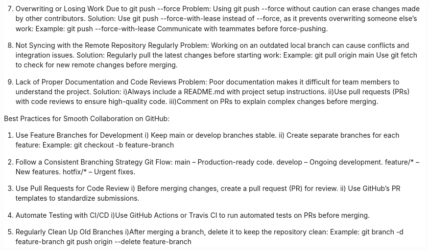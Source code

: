 



7. Overwriting or Losing Work Due to git push --force
Problem: Using git push --force without caution can erase changes made by other contributors.
Solution:
Use git push --force-with-lease instead of --force, as it prevents overwriting someone else’s work:
        Example:      git push --force-with-lease
                    Communicate with teammates before force-pushing.




8. Not Syncing with the Remote Repository Regularly
Problem: Working on an outdated local branch can cause conflicts and integration issues.
Solution:
Regularly pull the latest changes before starting work:
        Example:    git pull origin main
                    Use git fetch to check for new remote changes before merging.





8. Lack of Proper Documentation and Code Reviews
Problem: Poor documentation makes it difficult for team members to understand the project.
Solution:
  i)Always include a README.md with project setup instructions.
  ii)Use pull requests (PRs) with code reviews to ensure high-quality code.
  iii)Comment on PRs to explain complex changes before merging.




Best Practices for Smooth Collaboration on GitHub:
1. Use Feature Branches for Development
    i)  Keep main or develop branches stable.
    ii) Create separate branches for each feature:
    Example:    git checkout -b feature-branch




2. Follow a Consistent Branching Strategy
    Git Flow:   main – Production-ready code.
                develop – Ongoing development.
                feature/* – New features.
                hotfix/* – Urgent fixes.

          
3. Use Pull Requests for Code Review
      i) Before merging changes, create a pull request (PR) for review.
      ii) Use GitHub’s PR templates to standardize submissions.

   
4. Automate Testing with CI/CD
      i)Use GitHub Actions or Travis CI to run automated tests on PRs before merging.



5. Regularly Clean Up Old Branches
      i)After merging a branch, delete it to keep the repository clean:
                Example:    git branch -d feature-branch
                            git push origin --delete feature-branch
